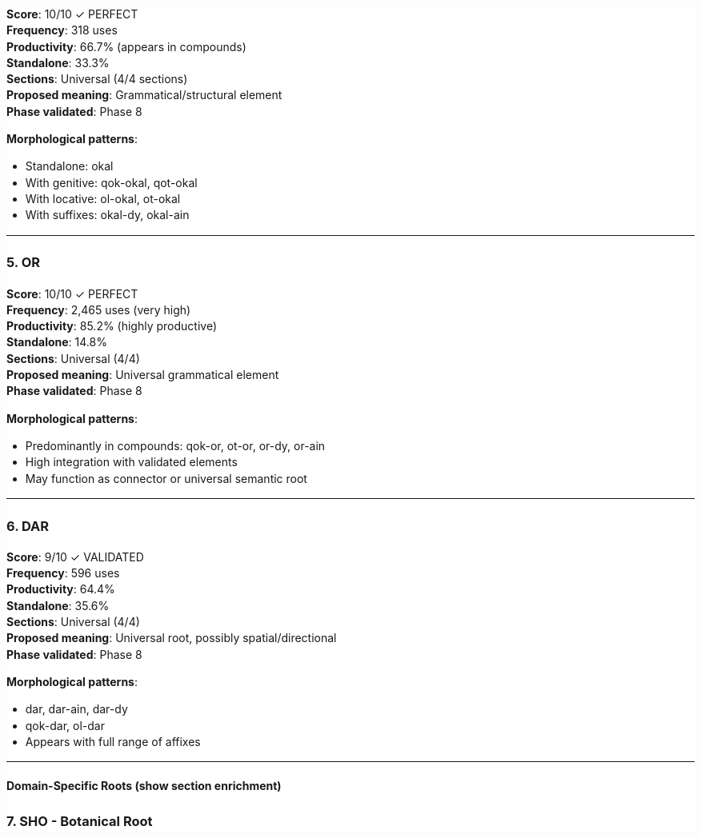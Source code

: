 **Score**: 10/10 ✓ PERFECT  
**Frequency**: 318 uses  
**Productivity**: 66.7% (appears in compounds)  
**Standalone**: 33.3%  
**Sections**: Universal (4/4 sections)  
**Proposed meaning**: Grammatical/structural element  
**Phase validated**: Phase 8  

**Morphological patterns**:
- Standalone: okal
- With genitive: qok-okal, qot-okal
- With locative: ol-okal, ot-okal
- With suffixes: okal-dy, okal-ain

---

### 5. OR

**Score**: 10/10 ✓ PERFECT  
**Frequency**: 2,465 uses (very high)  
**Productivity**: 85.2% (highly productive)  
**Standalone**: 14.8%  
**Sections**: Universal (4/4)  
**Proposed meaning**: Universal grammatical element  
**Phase validated**: Phase 8  

**Morphological patterns**:
- Predominantly in compounds: qok-or, ot-or, or-dy, or-ain
- High integration with validated elements
- May function as connector or universal semantic root

---

### 6. DAR

**Score**: 9/10 ✓ VALIDATED  
**Frequency**: 596 uses  
**Productivity**: 64.4%  
**Standalone**: 35.6%  
**Sections**: Universal (4/4)  
**Proposed meaning**: Universal root, possibly spatial/directional  
**Phase validated**: Phase 8  

**Morphological patterns**:
- dar, dar-ain, dar-dy
- qok-dar, ol-dar
- Appears with full range of affixes

---

#### Domain-Specific Roots (show section enrichment)

### 7. SHO - Botanical Root
